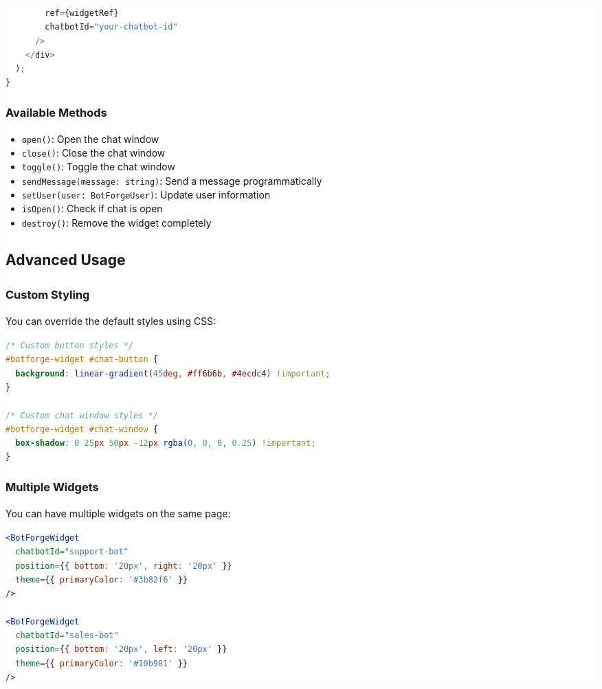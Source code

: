 ```jsx
        ref={widgetRef}
        chatbotId="your-chatbot-id"
      />
    </div>
  );
}
```

### Available Methods

- `open()`: Open the chat window
- `close()`: Close the chat window
- `toggle()`: Toggle the chat window
- `sendMessage(message: string)`: Send a message programmatically
- `setUser(user: BotForgeUser)`: Update user information
- `isOpen()`: Check if chat is open
- `destroy()`: Remove the widget completely

## Advanced Usage

### Custom Styling

You can override the default styles using CSS:

```css
/* Custom button styles */
#botforge-widget #chat-button {
  background: linear-gradient(45deg, #ff6b6b, #4ecdc4) !important;
}

/* Custom chat window styles */
#botforge-widget #chat-window {
  box-shadow: 0 25px 50px -12px rgba(0, 0, 0, 0.25) !important;
}
```

### Multiple Widgets

You can have multiple widgets on the same page:

```jsx
<BotForgeWidget
  chatbotId="support-bot"
  position={{ bottom: '20px', right: '20px' }}
  theme={{ primaryColor: '#3b82f6' }}
/>

<BotForgeWidget
  chatbotId="sales-bot"
  position={{ bottom: '20px', left: '20px' }}
  theme={{ primaryColor: '#10b981' }}
/>
```
